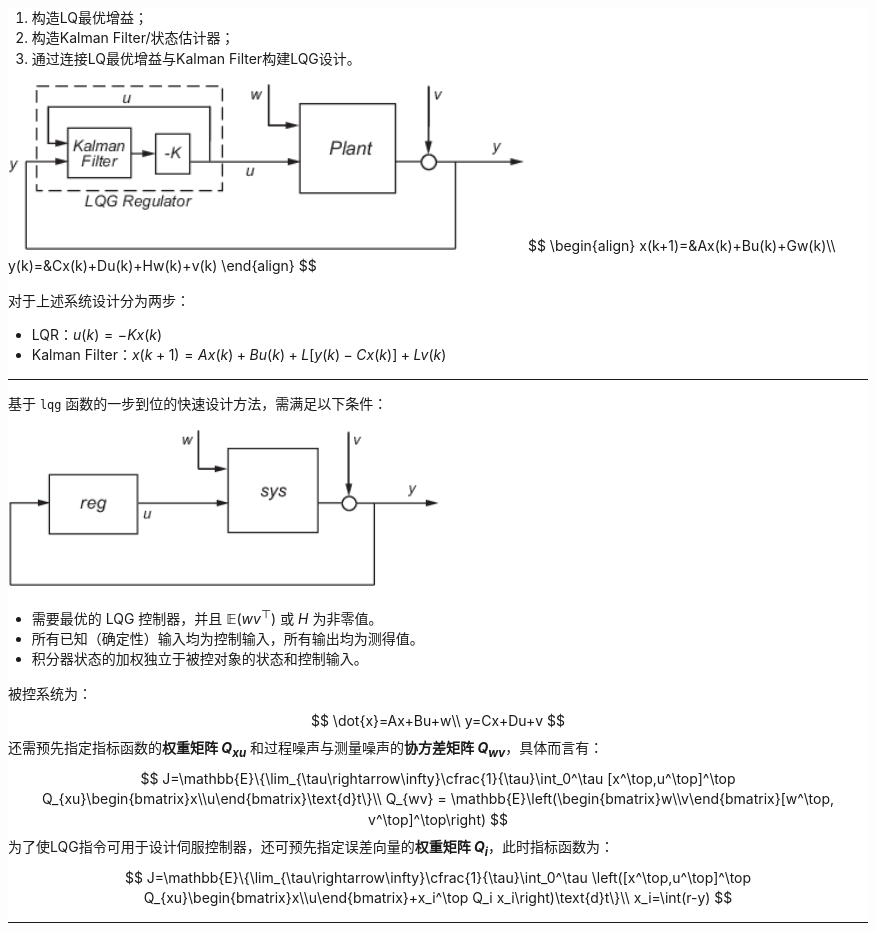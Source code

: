 1. 构造LQ最优增益；
2. 构造Kalman Filter/状态估计器；
3. 通过连接LQ最优增益与Kalman Filter构建LQG设计。

<img src="..\assets\regulator.png" width = 60% />
$$
\begin{align}
    x(k+1)=&Ax(k)+Bu(k)+Gw(k)\\
    y(k)=&Cx(k)+Du(k)+Hw(k)+v(k)
\end{align}
$$

对于上述系统设计分为两步：

+ LQR：$u(k)=-K{x}(k)$
+ Kalman Filter：${x}(k+1)={A}{x}(k)+{B}u(k)+L[y(k)-{C}x(k)]+Lv(k)$

---

基于 `lqg` 函数的一步到位的快速设计方法，需满足以下条件：

<img src="..\assets\lqg1.png" width =50% />



- 需要最优的 LQG 控制器，并且 $\mathbb{E}(wv^\top)$ 或 $H$ 为非零值。
- 所有已知（确定性）输入均为控制输入，所有输出均为测得值。
- 积分器状态的加权独立于被控对象的状态和控制输入。

被控系统为：
$$
\dot{x}=Ax+Bu+w\\
y=Cx+Du+v
$$
还需预先指定指标函数的**权重矩阵 $Q_{xu}$** 和过程噪声与测量噪声的**协方差矩阵 $Q_{wv}$**，具体而言有：
$$
J=\mathbb{E}\{\lim_{\tau\rightarrow\infty}\cfrac{1}{\tau}\int_0^\tau [x^\top,u^\top]^\top Q_{xu}\begin{bmatrix}x\\u\end{bmatrix}\text{d}t\}\\
Q_{wv} = \mathbb{E}\left(\begin{bmatrix}w\\v\end{bmatrix}[w^\top, v^\top]^\top\right)
$$
为了使LQG指令可用于设计伺服控制器，还可预先指定误差向量的**权重矩阵 $Q_i$**，此时指标函数为：
$$
J=\mathbb{E}\{\lim_{\tau\rightarrow\infty}\cfrac{1}{\tau}\int_0^\tau \left([x^\top,u^\top]^\top Q_{xu}\begin{bmatrix}x\\u\end{bmatrix}+x_i^\top Q_i x_i\right)\text{d}t\}\\
x_i=\int(r-y)
$$

---
